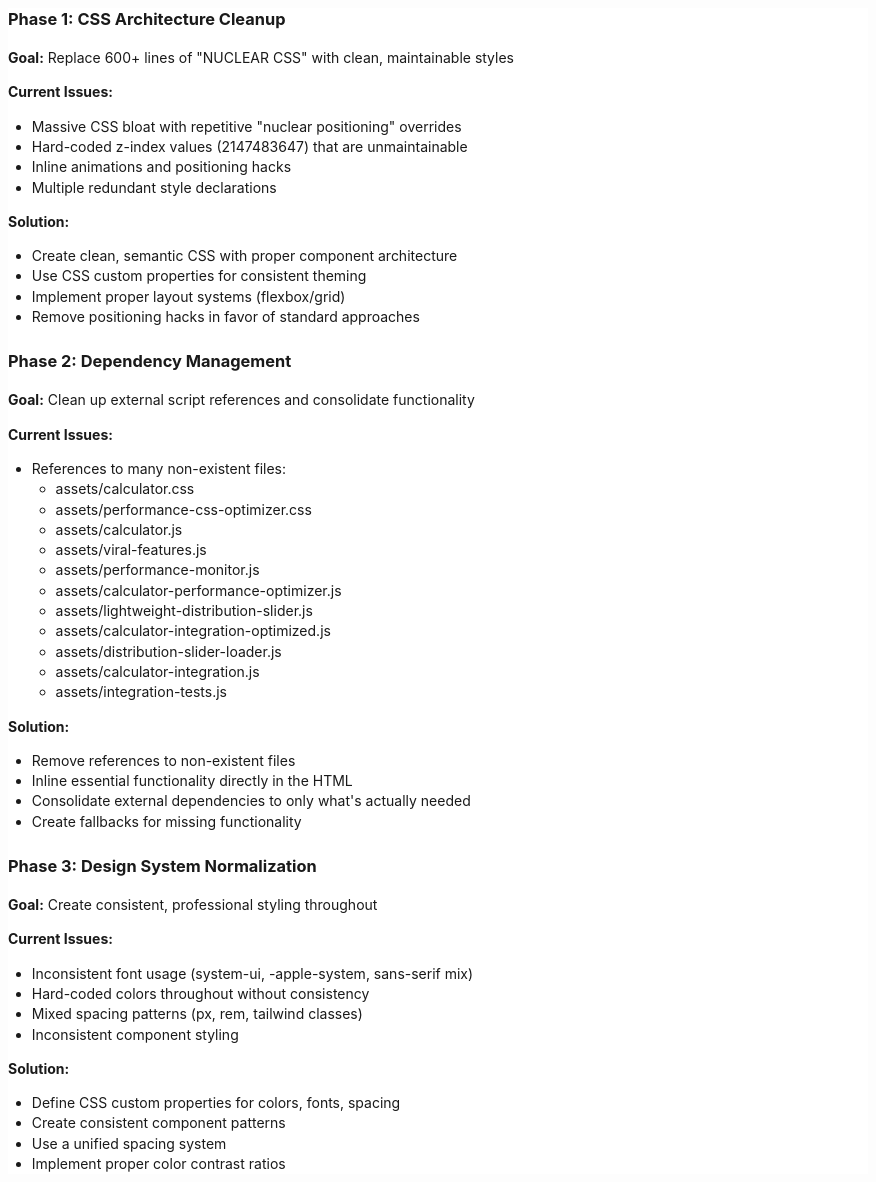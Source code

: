 ### Phase 1: CSS Architecture Cleanup
**Goal:** Replace 600+ lines of "NUCLEAR CSS" with clean, maintainable styles

**Current Issues:**
- Massive CSS bloat with repetitive "nuclear positioning" overrides
- Hard-coded z-index values (2147483647) that are unmaintainable
- Inline animations and positioning hacks
- Multiple redundant style declarations

**Solution:**
- Create clean, semantic CSS with proper component architecture
- Use CSS custom properties for consistent theming
- Implement proper layout systems (flexbox/grid)
- Remove positioning hacks in favor of standard approaches

### Phase 2: Dependency Management
**Goal:** Clean up external script references and consolidate functionality

**Current Issues:**
- References to many non-existent files:
  - assets/calculator.css
  - assets/performance-css-optimizer.css
  - assets/calculator.js
  - assets/viral-features.js
  - assets/performance-monitor.js
  - assets/calculator-performance-optimizer.js
  - assets/lightweight-distribution-slider.js
  - assets/calculator-integration-optimized.js
  - assets/distribution-slider-loader.js
  - assets/calculator-integration.js
  - assets/integration-tests.js

**Solution:**
- Remove references to non-existent files
- Inline essential functionality directly in the HTML
- Consolidate external dependencies to only what's actually needed
- Create fallbacks for missing functionality

### Phase 3: Design System Normalization
**Goal:** Create consistent, professional styling throughout

**Current Issues:**
- Inconsistent font usage (system-ui, -apple-system, sans-serif mix)
- Hard-coded colors throughout without consistency
- Mixed spacing patterns (px, rem, tailwind classes)
- Inconsistent component styling

**Solution:**
- Define CSS custom properties for colors, fonts, spacing
- Create consistent component patterns
- Use a unified spacing system
- Implement proper color contrast ratios
